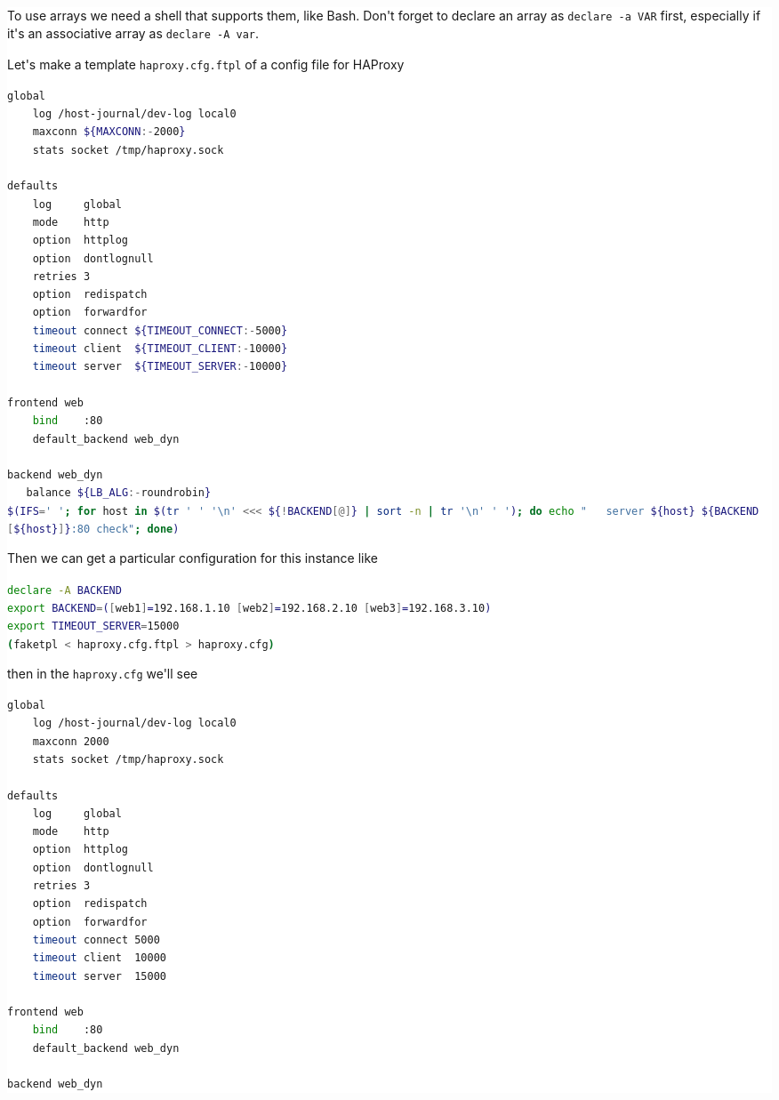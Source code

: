 To use arrays we need a shell that supports them, like Bash. Don't forget to declare an array as `declare -a VAR` first, especially if it's an associative array as `declare -A var`.

Let's make a template `haproxy.cfg.ftpl` of a config file for HAProxy

```bash
global
    log /host-journal/dev-log local0
    maxconn ${MAXCONN:-2000}
    stats socket /tmp/haproxy.sock

defaults
    log     global
    mode    http
    option  httplog
    option  dontlognull
    retries 3
    option  redispatch
    option  forwardfor
    timeout connect ${TIMEOUT_CONNECT:-5000}
    timeout client  ${TIMEOUT_CLIENT:-10000}
    timeout server  ${TIMEOUT_SERVER:-10000}

frontend web
    bind    :80
    default_backend web_dyn

backend web_dyn
   balance ${LB_ALG:-roundrobin}
$(IFS=' '; for host in $(tr ' ' '\n' <<< ${!BACKEND[@]} | sort -n | tr '\n' ' '); do echo "   server ${host} ${BACKEND[${host}]}:80 check"; done)
```

Then we can get a particular configuration for this instance like

```bash
declare -A BACKEND
export BACKEND=([web1]=192.168.1.10 [web2]=192.168.2.10 [web3]=192.168.3.10)
export TIMEOUT_SERVER=15000
(faketpl < haproxy.cfg.ftpl > haproxy.cfg)
```

then in the `haproxy.cfg` we'll see

```bash
global
    log /host-journal/dev-log local0
    maxconn 2000
    stats socket /tmp/haproxy.sock

defaults
    log     global
    mode    http
    option  httplog
    option  dontlognull
    retries 3
    option  redispatch
    option  forwardfor
    timeout connect 5000
    timeout client  10000
    timeout server  15000

frontend web
    bind    :80
    default_backend web_dyn

backend web_dyn
```